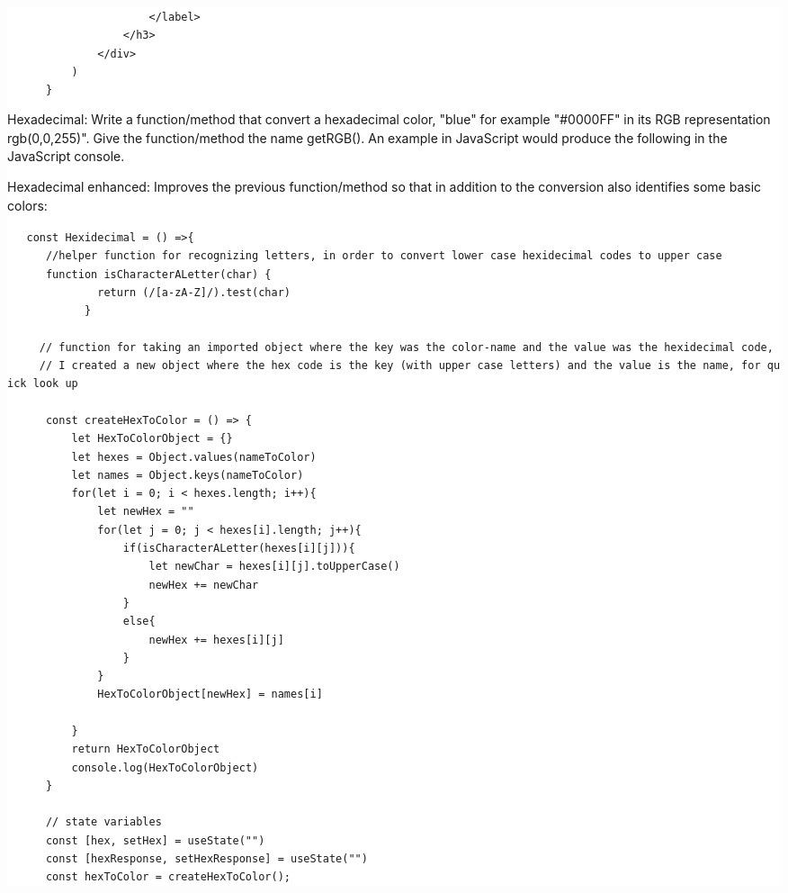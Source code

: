                           </label>
                      </h3>
                  </div>
              )
          }
          
Hexadecimal:
Write a function/method that convert a hexadecimal color, "blue" for example "#0000FF" in its RGB representation rgb(0,0,255)". Give the function/method the name getRGB(). An example in JavaScript would produce the following in the JavaScript console.

Hexadecimal enhanced:
Improves the previous function/method so that in addition to the conversion also identifies some basic colors:

      
       const Hexidecimal = () =>{
          //helper function for recognizing letters, in order to convert lower case hexidecimal codes to upper case
          function isCharacterALetter(char) {
                  return (/[a-zA-Z]/).test(char)
                }

         // function for taking an imported object where the key was the color-name and the value was the hexidecimal code,
         // I created a new object where the hex code is the key (with upper case letters) and the value is the name, for quick look up
         
          const createHexToColor = () => {
              let HexToColorObject = {}
              let hexes = Object.values(nameToColor)
              let names = Object.keys(nameToColor)
              for(let i = 0; i < hexes.length; i++){
                  let newHex = ""
                  for(let j = 0; j < hexes[i].length; j++){
                      if(isCharacterALetter(hexes[i][j])){
                          let newChar = hexes[i][j].toUpperCase()
                          newHex += newChar
                      }
                      else{
                          newHex += hexes[i][j]
                      }
                  }
                  HexToColorObject[newHex] = names[i]

              }
              return HexToColorObject
              console.log(HexToColorObject)
          }
          
          // state variables
          const [hex, setHex] = useState("")
          const [hexResponse, setHexResponse] = useState("")
          const hexToColor = createHexToColor();
           
